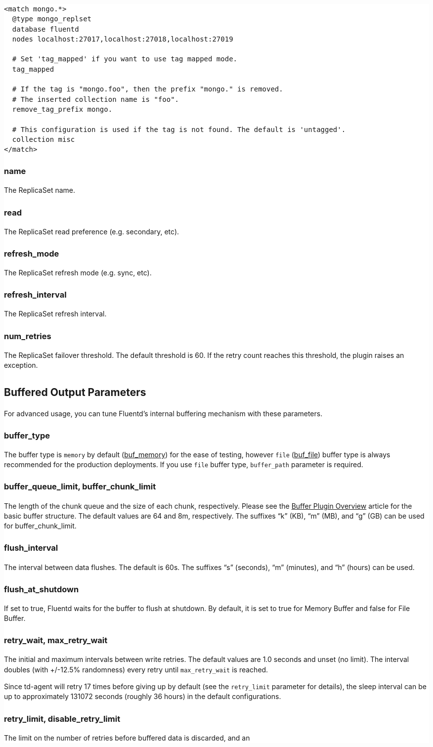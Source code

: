 <pre class="CodeRay">&lt;match mongo.*&gt;
  @type mongo_replset
  database fluentd
  nodes localhost:27017,localhost:27018,localhost:27019

  # Set 'tag_mapped' if you want to use tag mapped mode.
  tag_mapped

  # If the tag is "mongo.foo", then the prefix "mongo." is removed.
  # The inserted collection name is "foo".
  remove_tag_prefix mongo.

  # This configuration is used if the tag is not found. The default is 'untagged'.
  collection misc
&lt;/match&gt;
</pre>
<a name="name"></a><h3>name</h3>
<p>The ReplicaSet name.</p>
<a name="read"></a><h3>read</h3>
<p>The ReplicaSet read preference (e.g. secondary, etc).</p>
<a name="refresh_mode"></a><h3>refresh_mode</h3>
<p>The ReplicaSet refresh mode (e.g. sync, etc).</p>
<a name="refresh_interval"></a><h3>refresh_interval</h3>
<p>The ReplicaSet refresh interval.</p>
<a name="num_retries"></a><h3>num_retries</h3>
<p>The ReplicaSet failover threshold. The default threshold is 60. If the retry count reaches this threshold, the plugin raises an exception.</p>
<a name="buffered-output-parameters"></a><h2>Buffered Output Parameters</h2>
<p>For advanced usage, you can tune Fluentd’s internal buffering mechanism with these parameters.</p>
<a name="buffer_type"></a><h3>buffer_type</h3>
<p>The buffer type is <code>memory</code> by default (<a href="buf_memory">buf_memory</a>) for the ease of testing, however <code>file</code> (<a href="buf_file">buf_file</a>) buffer type is always recommended for the production deployments. If you use <code>file</code> buffer type, <code>buffer_path</code> parameter is required.</p>
<a name="buffer_queue_limit,-buffer_chunk_limit"></a><h3>buffer_queue_limit, buffer_chunk_limit</h3>
<p>The length of the chunk queue and the size of each chunk, respectively. Please see the <a href="buffer-plugin-overview">Buffer Plugin Overview</a> article for the basic buffer structure. The default values are 64 and 8m, respectively. The suffixes “k” (KB), “m” (MB), and “g” (GB) can be used for buffer_chunk_limit.</p>
<a name="flush_interval"></a><h3>flush_interval</h3>
<p>The interval between data flushes. The default is 60s. The suffixes “s” (seconds), “m” (minutes), and “h” (hours) can be used.</p>
<a name="flush_at_shutdown"></a><h3>flush_at_shutdown</h3>
<p>If set to true, Fluentd waits for the buffer to flush at shutdown. By default, it is set to true for Memory Buffer and false for File Buffer.</p>
<a name="retry_wait,-max_retry_wait"></a><h3>retry_wait, max_retry_wait</h3>
<p>The initial and maximum intervals between write retries.  The default values are 1.0 seconds and unset (no limit).  The interval doubles (with +/-12.5% randomness) every retry until <code>max_retry_wait</code> is reached.</p>
<p>Since td-agent will retry 17 times before giving up by default (see the <code>retry_limit</code> parameter for details), the sleep interval can be up to approximately 131072 seconds (roughly 36 hours) in the default configurations.</p>
<a name="retry_limit,-disable_retry_limit"></a><h3>retry_limit, disable_retry_limit</h3>
<p>The limit on the number of retries before buffered data is discarded, and an